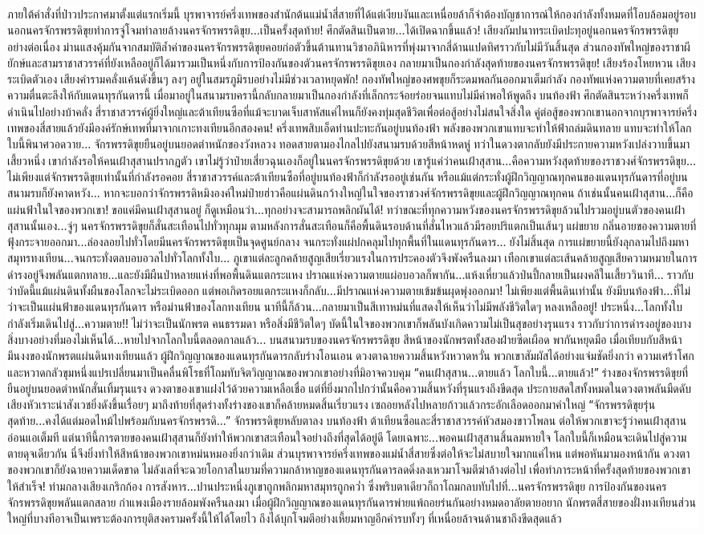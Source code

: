 ภายใต้คำสั่งที่ป่าวประกาศมาตั้งแต่แรกเริ่มนี้ บุรพาจารย์ครึ่งเทพของสำนักต้นแม่น้ำสี่สายที่ได้แต่เงียบงันและเหนื่อยล้าก็จำต้องบัญชาการณ์ให้กองกำลังทั้งหมดที่โอบล้อมอยู่รอบนอกนครจักรพรรดิขุยทำการจู่โจมทำลายล้างนครจักรพรรดิขุย...เป็นครั้งสุดท้าย!
ศึกตัดสินเป็นตาย...ได้เปิดฉากขึ้นแล้ว!
เสียงกัมปนาทระเบิดปะทุอยู่นอกนครจักรพรรดิขุยอย่างต่อเนื่อง ม่านแสงคุ้มกันจากสมบัติล้ำค่าของนครจักรพรรดิขุยคอยก่อตัวขึ้นต้านทานวิชาอภินิหารที่พุ่งมาจากสี่ด้านแปดทิศราวกับไม่มีวันสิ้นสุด
ส่วนกองทัพใหญ่ของราชาผียักษ์และสามราชาสวรรค์ที่ยังเหลืออยู่ก็ได้มารวมเป็นหนึ่งกับการป้องกันของตัวนครจักรพรรดิขุยเอง กลายมาเป็นกองกำลังสุดท้ายของนครจักรพรรดิขุย!
เสียงร้องโหยหวน เสียงระเบิดตัวเอง เสียงคำรามคลั่งแค้นดังขึ้นๆ ลงๆ อยู่ในสมรภูมิรบอย่างไม่มีช่วงเวลาหยุดพัก!
กองทัพใหญ่ของศพขุยก็ระดมพลกันออกมาเต็มกำลัง กองทัพแห่งความตายที่เคยสร้างความตื่นตะลึงให้กับแดนทุรกันดารนี้ เมื่อมาอยู่ในสนามรบครานี้กลับกลายมาเป็นกองกำลังที่เล็กกระจ้อยร่อยจนแทบไม่มีค่าพอให้พูดถึง
บนท้องฟ้า ศึกตัดสินระหว่างครึ่งเทพก็ดำเนินไปอย่างบ้าคลั่ง สี่ราชาสวรรค์ผู้ยิ่งใหญ่และต้าเทียนซือที่แม้จะบาดเจ็บสาหัสแค่ไหนก็ยังคงทุ่มสุดชีวิตเพื่อต่อสู้อย่างไม่สนใจสิ่งใด คู่ต่อสู้ของพวกเขานอกจากบุรพาจารย์ครึ่งเทพของสี่สายแล้วยังมีองค์รักษ์เทพที่มาจากเกาะทงเทียนอีกสองคน!
ครึ่งเทพสิบเอ็ดท่านปะทะกันอยู่บนท้องฟ้า พลังของพวกเขาแทบจะทำให้ฟ้าถล่มดินทลาย แทบจะทำให้โลกใบนี้พินาศวอดวาย...
จักรพรรดิขุยยืนอยู่บนยอดตำหนักของวังหลวง ทอดสายตามองไกลไปยังสนามรบด้วยสีหน้าหดหู่ ทว่าในดวงตากลับยังมีประกายความหวังเปล่งวาบขึ้นมาเสี้ยวหนึ่ง เขากำลังรอให้คนเฝ้าสุสานปรากฏตัว
เขาไม่รู้ว่าป๋ายเสี่ยวฉุนเองก็อยู่ในนครจักรพรรดิขุยด้วย เขารู้แค่ว่าคนเฝ้าสุสาน...คือความหวังสุดท้ายของราชวงศ์จักรพรรดิขุย...
ไม่เพียงแต่จักรพรรดิขุยเท่านั้นที่กำลังรอคอย สี่ราชาสวรรค์และต้าเทียนซือที่อยู่บนท้องฟ้าก็กำลังรออยู่เช่นกัน หรือแม้แต่กระทั่งผู้ฝึกวิญญาณทุกคนของแดนทุรกันดารที่อยู่บนสนามรบก็ยังคาดหวัง...
หากจะบอกว่าจักรพรรดิหมิงองค์ใหม่ป๋ายฮ่าวคือแผ่นดินกว้างใหญ่ในใจของราชวงศ์จักรพรรดิขุยและผู้ฝึกวิญญาณทุกคน ถ้าเช่นนั้นคนเฝ้าสุสาน...ก็คือแผ่นฟ้าในใจของพวกเขา!
ขอแค่มีคนเฝ้าสุสานอยู่ ก็ดูเหมือนว่า...ทุกอย่างจะสามารถพลิกผันได้!
ทว่าขณะที่ทุกความหวังของนครจักรพรรดิขุยล้วนไปรวมอยู่บนตัวของคนเฝ้าสุสานนั้นเอง...จู่ๆ นครจักรพรรดิขุยก็สั่นสะเทือนไปทั่วทุกมุม ตามหลังการสั่นสะเทือนก็คือพื้นดินรอบด้านที่สั่นไหวแล้วมีรอยปริแตกเป็นเส้นๆ แผ่ขยาย กลิ่นอายของความตายที่ฟุ้งกระจายออกมา...ล่องลอยไปทั่วโดยมีนครจักรพรรดิขุยเป็นจุดศูนย์กลาง จนกระทั่งแผ่ปกคลุมไปทุกพื้นที่ในแดนทุรกันดาร...
ยังไม่สิ้นสุด การแผ่ขยายนี้ยังลุกลามไปถึงมหาสมุทรทงเทียน...จนกระทั่งตลบอบอวลไปทั่วโลกทั้งใบ...
ภูเขาแต่ละลูกคล้ายสูญเสียเรี่ยวแรงในการประคองตัวจึงพังครืนลงมา เทือกเขาแต่ละเส้นคล้ายสูญเสียความหมายในการดำรงอยู่จึงพลันแตกทลาย...และยังมีผืนป่าหลายแห่งที่พอพื้นดินแตกระแหง ปราณแห่งความตายแผ่อบอวลก็พากัน...แห้งเหี่ยวแล้วป่นปี้กลายเป็นผงคลีในเสี้ยววินาที...
ราวกับว่าบัดนี้แม้แผ่นดินทั้งผืนของโลกจะไม่ระเบิดออก แต่พอเกิดรอยแตกระแหงก็กลับ...มีปราณแห่งความตายเข้มข้นผุดพุ่งออกมา!
ไม่เพียงแต่พื้นดินเท่านั้น ยังมีบนท้องฟ้า...ที่ไม่ว่าจะเป็นแผ่นฟ้าของแดนทุรกันดาร หรือม่านฟ้าของโลกทงเทียน นาทีนี้ก็ล้วน...กลายมาเป็นสีเทาหม่นที่แสดงให้เห็นว่าไม่มีพลังชีวิตใดๆ หลงเหลืออยู่!
ประหนึ่ง...โลกทั้งใบ กำลังเริ่มเดินไปสู่...ความตาย!!
ไม่ว่าจะเป็นนักพรต คนธรรมดา หรือสิ่งมีชีวิตใดๆ บัดนี้ในใจของพวกเขาก็พลันบังเกิดความไม่เป็นสุขอย่างรุนแรง ราวกับว่าการดำรงอยู่ของบางสิ่งบางอย่างที่มองไม่เห็นได้...หายไปจากโลกใบนี้ตลอดกาลแล้ว...
บนสนามรบของนครจักรพรรดิขุย สีหน้าของนักพรตทั้งสองฝ่ายซีดเผือด พากันหยุดมือ เมื่อเทียบกับสีหน้ามึนงงของนักพรตแผ่นดินทงเทียนแล้ว ผู้ฝึกวิญญาณของแดนทุรกันดารกลับร่างโอนเอน ดวงตาฉายความสิ้นหวังหวาดหวั่น พวกเขาสัมผัสได้อย่างแจ่มชัดยิ่งกว่า ความเศร้าโศกและหวาดกลัวขุมหนึ่งแปรเปลี่ยนมาเป็นคลื่นพิโรธที่โถมทับจิตวิญญาณของพวกเขาอย่างที่มิอาจควบคุม
“คนเฝ้าสุสาน...ตายแล้ว โลกใบนี้...ตายแล้ว!” ร่างของจักรพรรดิขุยที่ยืนอยู่บนยอดตำหนักสั่นเทิ้มรุนแรง ดวงตาของเขาแฝงไว้ด้วยความเหลือเชื่อ แต่ที่ยิ่งมากไปกว่านั้นคือความสิ้นหวังที่รุนแรงถึงขีดสุด ประกายสดใสทั้งหมดในดวงตาพลันมืดดับ เสียงหัวเราะน่าสังเวชยิ่งดังขึ้นเรื่อยๆ มาถึงท้ายที่สุดร่างทั้งร่างของเขาก็คล้ายหมดสิ้นเรี่ยวแรง เซถอยหลังไปหลายก้าวแล้วกระอักเลือดออกมาคำใหญ่
“จักรพรรดิขุยรุ่นสุดท้าย...คงได้แต่มอดไหม้ไปพร้อมกับนครจักรพรรดิ...” จักรพรรดิขุยหลับตาลง
บนท้องฟ้า ต้าเทียนซือและสี่ราชาสวรรค์หัวสมองขาวโพลน ต่อให้พวกเขาจะรู้ว่าคนเฝ้าสุสานอ่อนแอเต็มที แต่นาทีนี้การตายของคนเฝ้าสุสานก็ยังทำให้พวกเขาสะเทือนใจอย่างถึงที่สุดได้อยู่ดี
โดยเฉพาะ...พอคนเฝ้าสุสานสิ้นลมหายใจ โลกใบนี้ก็เหมือนจะเดินไปสู่ความตายดุจเดียวกัน นี่จึงยิ่งทำให้สีหน้าของพวกเขาหม่นหมองยิ่งกว่าเดิม
ส่วนบุรพาจารย์ครึ่งเทพของแม่น้ำสี่สายซึ่งต่อให้จะไม่สบายใจมากแค่ไหน แต่พอหันมามองหน้ากัน ดวงตาของพวกเขาก็ยังฉายความเด็ดขาด ไม่ลังเลที่จะฉวยโอกาสในยามที่ความกล้าหาญของแดนทุรกันดารลดดิ่งลงเหวมาโจมตีฆ่าล้างต่อไป เพื่อทำภาระหน้าที่ครั้งสุดท้ายของพวกเขาให้สำเร็จ!
ท่ามกลางเสียงเกริกก้อง การสังหาร...ปานประหนึ่งภูเขาถูกพลิกมหาสมุทรถูกคว่ำ ซึ่งพริบตาเดียวก็ถาโถมกลบทับไปที่...นครจักรพรรดิขุย
การป้องกันของนครจักรพรรดิขุยพลันแตกสลาย กำแพงเมืองรายล้อมพังครืนลงมา เมื่อผู้ฝึกวิญญาณของแดนทุรกันดารพ่ายแพ้ถอยร่นกันอย่างหมดอาลัยตายอยาก นักพรตสี่สายของฝั่งทงเทียนส่วนใหญ่ที่บางทีอาจเป็นเพราะต้องการยุติสงครามครั้งนี้ให้ได้โดยไว ถึงได้บุกโจมตีอย่างเหี้ยมหาญอีกคำรบทั้งๆ ที่เหนื่อยล้าจนด้านชาถึงขีดสุดแล้ว